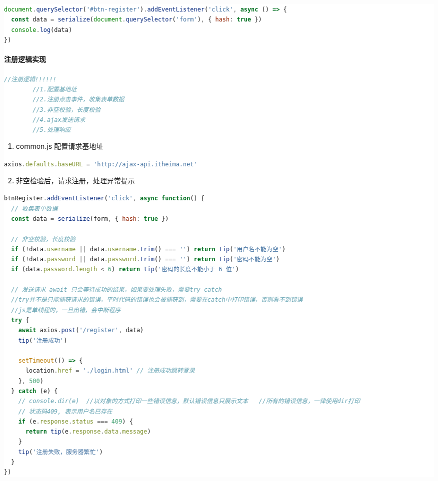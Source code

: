 ```jsx
document.querySelector('#btn-register').addEventListener('click', async () => {
  const data = serialize(document.querySelector('form'), { hash: true })
  console.log(data)
})
```



#### 注册逻辑实现

```javascript
//注册逻辑!!!!!!
        //1.配置基地址
        //2.注册点击事件，收集表单数据
        //3.非空校验，长度校验
        //4.ajax发送请求
        //5.处理响应
```

1. common.js 配置请求基地址

```jsx
axios.defaults.baseURL = 'http://ajax-api.itheima.net'
```

2. 非空检验后，请求注册，处理异常提示

```jsx
btnRegister.addEventListener('click', async function() {
  // 收集表单数据
  const data = serialize(form, { hash: true })
  
  // 非空校验，长度校验
  if (!data.username || data.username.trim() === '') return tip('用户名不能为空')
  if (!data.password || data.password.trim() === '') return tip('密码不能为空')
  if (data.password.length < 6) return tip('密码的长度不能小于 6 位')

  // 发送请求 await 只会等待成功的结果，如果要处理失败，需要try catch
  //try并不是只能捕获请求的错误，平时代码的错误也会被捕获到，需要在catch中打印错误，否则看不到错误
  //js是单线程的，一旦出错，会中断程序
  try {
    await axios.post('/register', data)
    tip('注册成功')
    
    setTimeout(() => {
      location.href = './login.html' // 注册成功跳转登录
    }, 500)
  } catch (e) {
    // console.dir(e)  //以对象的方式打印一些错误信息，默认错误信息只展示文本   //所有的错误信息，一律使用dir打印
    // 状态码409, 表示用户名已存在
    if (e.response.status === 409) {
      return tip(e.response.data.message)
    }
    tip('注册失败，服务器繁忙')
  }
})
```
